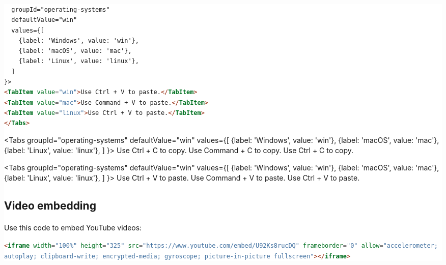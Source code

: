```html
  groupId="operating-systems"
  defaultValue="win"
  values={[
    {label: 'Windows', value: 'win'},
    {label: 'macOS', value: 'mac'},
    {label: 'Linux', value: 'linux'},
  ]
}>
<TabItem value="win">Use Ctrl + V to paste.</TabItem>
<TabItem value="mac">Use Command + V to paste.</TabItem>
<TabItem value="linux">Use Ctrl + V to paste.</TabItem>
</Tabs>
```

<Tabs
  groupId="operating-systems"
  defaultValue="win"
  values={[
    {label: 'Windows', value: 'win'},
    {label: 'macOS', value: 'mac'},
    {label: 'Linux', value: 'linux'},
  ]
}>
<TabItem value="win">Use Ctrl + C to copy.</TabItem>
<TabItem value="mac">Use Command + C to copy.</TabItem>
<TabItem value="linux">Use Ctrl + C to copy.</TabItem>
</Tabs>

<Tabs
  groupId="operating-systems"
  defaultValue="win"
  values={[
    {label: 'Windows', value: 'win'},
    {label: 'macOS', value: 'mac'},
    {label: 'Linux', value: 'linux'},
  ]
}>
<TabItem value="win">Use Ctrl + V to paste.</TabItem>
<TabItem value="mac">Use Command + V to paste.</TabItem>
<TabItem value="linux">Use Ctrl + V to paste.</TabItem>
</Tabs>

## Video embedding

Use this code to embed YouTube videos:

```html
<iframe width="100%" height="325" src="https://www.youtube.com/embed/U92Ks8rucDQ" frameborder="0" allow="accelerometer; autoplay; clipboard-write; encrypted-media; gyroscope; picture-in-picture fullscreen"></iframe>
```
